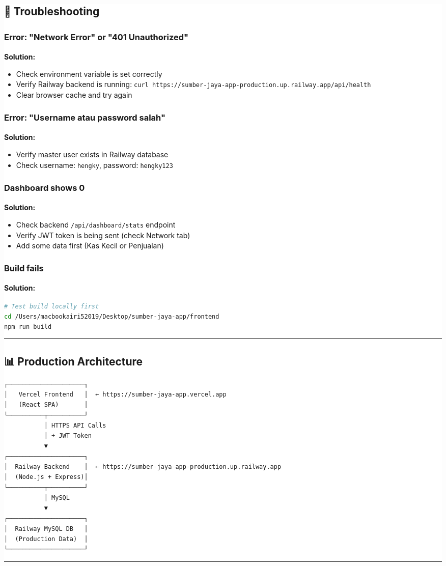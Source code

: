 
## 🐛 Troubleshooting

### Error: "Network Error" or "401 Unauthorized"
**Solution:**
- Check environment variable is set correctly
- Verify Railway backend is running: `curl https://sumber-jaya-app-production.up.railway.app/api/health`
- Clear browser cache and try again

### Error: "Username atau password salah"
**Solution:**
- Verify master user exists in Railway database
- Check username: `hengky`, password: `hengky123`

### Dashboard shows 0
**Solution:**
- Check backend `/api/dashboard/stats` endpoint
- Verify JWT token is being sent (check Network tab)
- Add some data first (Kas Kecil or Penjualan)

### Build fails
**Solution:**
```bash
# Test build locally first
cd /Users/macbookairi52019/Desktop/sumber-jaya-app/frontend
npm run build
```

---

## 📊 Production Architecture

```
┌─────────────────────┐
│   Vercel Frontend   │  ← https://sumber-jaya-app.vercel.app
│   (React SPA)       │
└──────────┬──────────┘
           │ HTTPS API Calls
           │ + JWT Token
           ▼
┌─────────────────────┐
│  Railway Backend    │  ← https://sumber-jaya-app-production.up.railway.app
│  (Node.js + Express)│
└──────────┬──────────┘
           │ MySQL
           ▼
┌─────────────────────┐
│  Railway MySQL DB   │
│  (Production Data)  │
└─────────────────────┘
```

---